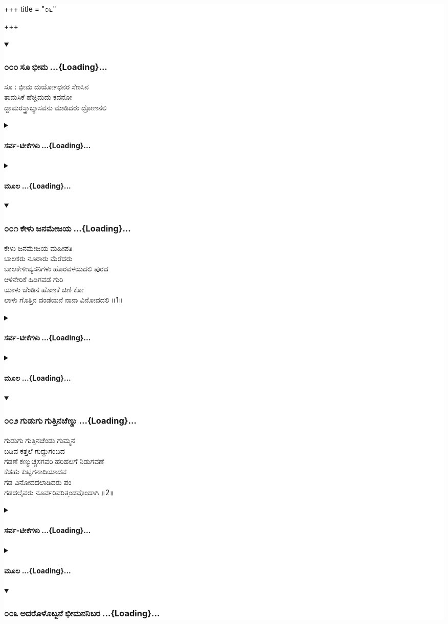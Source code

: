 +++
title = "೦೬"

+++

<div class="js_include" includetitle="true" newlevelforh1="3" unfilled url="/mahAbhAratam/kAvyam/bhAShAntaram/kn/kumAra-vyAsa-bhArata/vishvAsa-prastuti/01_Adi/06/000_sU_bhIma.md">
<details open><summary><h3>೦೦೦ ಸೂ ಭೀಮ ...{Loading}...</h3></summary>

ಸೂ : ಭೀಮ ದುರ್ಯೋಧನರ ಸೆಣಸಿನ  
ತಾಮಸಿಕೆ ಹೆಚ್ಚಿದುದು ಕದನೋ  
ದ್ದಾಮರಸ್ತ್ರಾಭ್ಯಾಸವನು ಮಾಡಿದರು ದ್ರೋಣನಲಿ
</details>
</div>
<div class="js_include collapsed" newlevelforh1="4" title="ಸರ್ವ-ಟೀಕೆಗಳು" unfilled url="/mahAbhAratam/kAvyam/bhAShAntaram/kn/kumAra-vyAsa-bhArata/sarva-TIkegaLu/01_Adi/06/000_sU_bhIma.md">
<details><summary><h4>ಸರ್ವ-ಟೀಕೆಗಳು ...{Loading}...</h4></summary></details>
</div>
<div class="js_include collapsed" newlevelforh1="4" title="ಮೂಲ" unfilled url="/mahAbhAratam/kAvyam/bhAShAntaram/kn/kumAra-vyAsa-bhArata/mUla/01_Adi/06/000_sU_bhIma.md">
<details><summary><h4>ಮೂಲ ...{Loading}...</h4></summary></details>
</div>
<div class="js_include" includetitle="true" newlevelforh1="3" unfilled url="/mahAbhAratam/kAvyam/bhAShAntaram/kn/kumAra-vyAsa-bhArata/vishvAsa-prastuti/01_Adi/06/001_kELu_janamEjaya.md">
<details open><summary><h3>೦೦೧ ಕೇಳು ಜನಮೇಜಯ ...{Loading}...</h3></summary>

ಕೇಳು ಜನಮೇಜಯ ಮಹೀಪತಿ  
ಬಾಲಕರು ನೂರಾರು ಮೆರೆದರು  
ಬಾಲಕೇಳೀವ್ಯಸನಿಗಳು ಹೊರವಳಯದಲಿ ಪುರದ   
ಆಳಿನೇರಿಕೆ ಹಿಡಿಗವಡೆ ಗುರಿ  
ಯಾಳು ಚೆಂಡಿನ ಹೊಣಕೆ ಚಿಣಿ ಕೋ  
ಲಾಳು ಗೊತ್ತಿನ ದಂಡೆಯನೆ ನಾನಾ ವಿನೋದದಲಿ     ॥1॥
</details>
</div>
<div class="js_include collapsed" newlevelforh1="4" title="ಸರ್ವ-ಟೀಕೆಗಳು" unfilled url="/mahAbhAratam/kAvyam/bhAShAntaram/kn/kumAra-vyAsa-bhArata/sarva-TIkegaLu/01_Adi/06/001_kELu_janamEjaya.md">
<details><summary><h4>ಸರ್ವ-ಟೀಕೆಗಳು ...{Loading}...</h4></summary></details>
</div>
<div class="js_include collapsed" newlevelforh1="4" title="ಮೂಲ" unfilled url="/mahAbhAratam/kAvyam/bhAShAntaram/kn/kumAra-vyAsa-bhArata/mUla/01_Adi/06/001_kELu_janamEjaya.md">
<details><summary><h4>ಮೂಲ ...{Loading}...</h4></summary></details>
</div>
<div class="js_include" includetitle="true" newlevelforh1="3" unfilled url="/mahAbhAratam/kAvyam/bhAShAntaram/kn/kumAra-vyAsa-bhArata/vishvAsa-prastuti/01_Adi/06/002_guDugu_guttinacheNDu.md">
<details open><summary><h3>೦೦೨ ಗುಡುಗು ಗುತ್ತಿನಚೆಣ್ಡು ...{Loading}...</h3></summary>

ಗುಡುಗು ಗುತ್ತಿನಚೆಂಡು ಗುಮ್ಮನ  
ಬಡಿವ ಕತ್ತಲೆ ಗುದ್ದುಗಂಬದ  
ಗಡಣೆ ಕಣ್ಮುಚ್ಚಸಗವರಿ ಹರಿಹಲಗೆ ನಿಡುಗವಣೆ   
ಕೆಡಹು ಕುಟ್ಟಿಗನಾದಿಯಾದವ  
ಗಡ ವಿನೋದದಲಾಡಿದರು ಪಂ  
ಗಡದಲೈವರು ನೂರ್ವರಿವರಿತ್ತಂಡವೊಂದಾಗಿ      ॥2॥
</details>
</div>
<div class="js_include collapsed" newlevelforh1="4" title="ಸರ್ವ-ಟೀಕೆಗಳು" unfilled url="/mahAbhAratam/kAvyam/bhAShAntaram/kn/kumAra-vyAsa-bhArata/sarva-TIkegaLu/01_Adi/06/002_guDugu_guttinacheNDu.md">
<details><summary><h4>ಸರ್ವ-ಟೀಕೆಗಳು ...{Loading}...</h4></summary></details>
</div>
<div class="js_include collapsed" newlevelforh1="4" title="ಮೂಲ" unfilled url="/mahAbhAratam/kAvyam/bhAShAntaram/kn/kumAra-vyAsa-bhArata/mUla/01_Adi/06/002_guDugu_guttinacheNDu.md">
<details><summary><h4>ಮೂಲ ...{Loading}...</h4></summary></details>
</div>
<div class="js_include" includetitle="true" newlevelforh1="3" unfilled url="/mahAbhAratam/kAvyam/bhAShAntaram/kn/kumAra-vyAsa-bhArata/vishvAsa-prastuti/01_Adi/06/003_adaroLobbane_bhImananibara.md">
<details open><summary><h3>೦೦೩ ಅದರೊಳೊಬ್ಬನೆ ಭೀಮನನಿಬರ ...{Loading}...</h3></summary>
